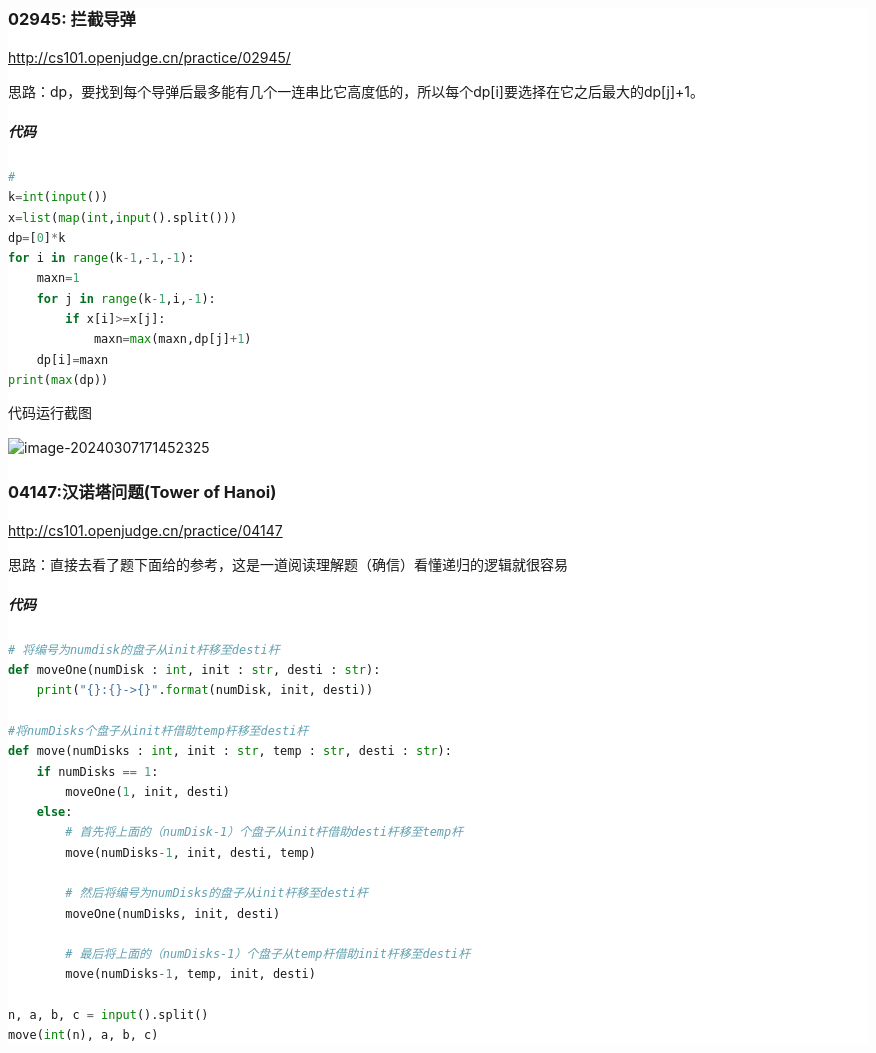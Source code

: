 ### **02945: 拦截导弹**

http://cs101.openjudge.cn/practice/02945/

思路：dp，要找到每个导弹后最多能有几个一连串比它高度低的，所以每个dp[i]要选择在它之后最大的dp[j]+1。

##### 代码

```python
# 
k=int(input())
x=list(map(int,input().split()))
dp=[0]*k
for i in range(k-1,-1,-1):
    maxn=1
    for j in range(k-1,i,-1):
        if x[i]>=x[j]:
            maxn=max(maxn,dp[j]+1)
    dp[i]=maxn    
print(max(dp))
```

代码运行截图 

![image-20240307171452325](C:\Users\靳咏歌\AppData\Roaming\Typora\typora-user-images\image-20240307171452325.png)

### **04147:汉诺塔问题(Tower of Hanoi)**

http://cs101.openjudge.cn/practice/04147

思路：直接去看了题下面给的参考，这是一道阅读理解题（确信）看懂递归的逻辑就很容易

##### 代码

```python
# 将编号为numdisk的盘子从init杆移至desti杆
def moveOne(numDisk : int, init : str, desti : str):
    print("{}:{}->{}".format(numDisk, init, desti))

#将numDisks个盘子从init杆借助temp杆移至desti杆
def move(numDisks : int, init : str, temp : str, desti : str):
    if numDisks == 1:
        moveOne(1, init, desti)
    else: 
        # 首先将上面的（numDisk-1）个盘子从init杆借助desti杆移至temp杆
        move(numDisks-1, init, desti, temp) 
        
        # 然后将编号为numDisks的盘子从init杆移至desti杆
        moveOne(numDisks, init, desti)
        
        # 最后将上面的（numDisks-1）个盘子从temp杆借助init杆移至desti杆 
        move(numDisks-1, temp, init, desti)

n, a, b, c = input().split()
move(int(n), a, b, c)
```

